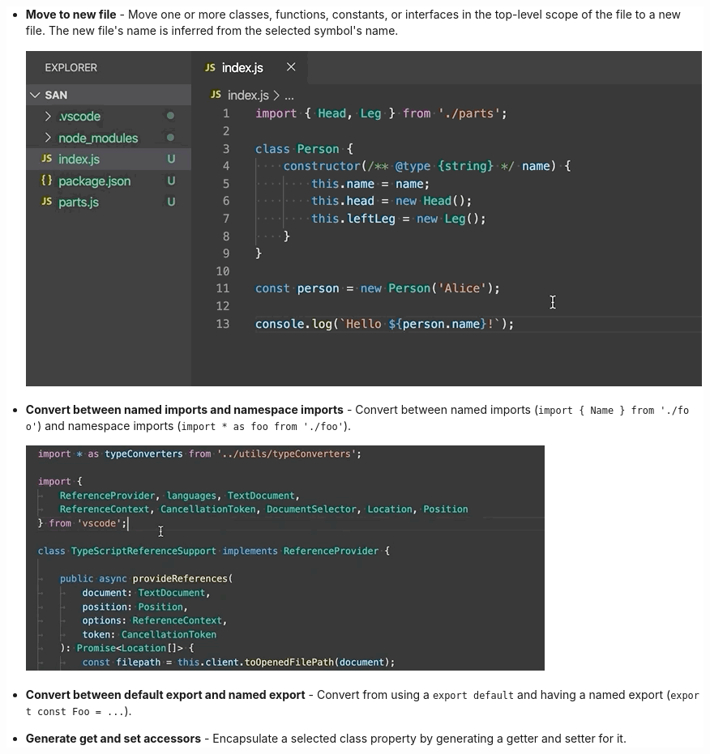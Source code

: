 * **Move to new file** - Move one or more classes, functions, constants, or interfaces in the top-level scope of the file to a new file. The new file's name is inferred from the selected symbol's name.

   ![Moving a class to a new file](images/typescript/refactor-move-file.gif)

* **Convert between named imports and namespace imports** - Convert between named imports (`import { Name } from './foo'`) and namespace imports (`import * as foo from './foo'`).

   ![Converting a named import to a namespace import](images/typescript/refactor-convert-import.gif)

* **Convert between default export and named export** - Convert from using a `export default` and having a named export (`export const Foo = ...`).

* **Generate get and set accessors** - Encapsulate a selected class property by generating a getter and setter for it.
